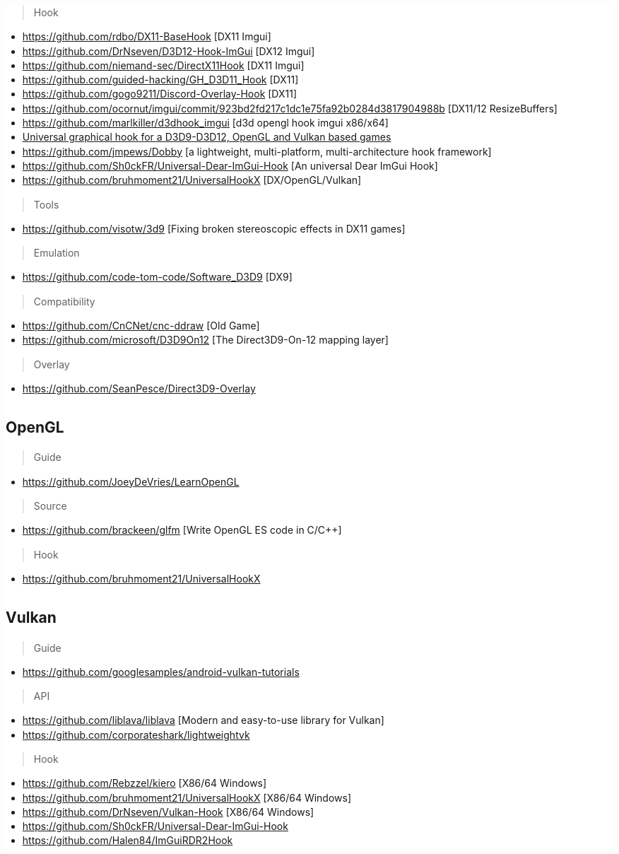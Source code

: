 > Hook
- https://github.com/rdbo/DX11-BaseHook [DX11 Imgui]
- https://github.com/DrNseven/D3D12-Hook-ImGui [DX12 Imgui]
- https://github.com/niemand-sec/DirectX11Hook [DX11 Imgui]
- https://github.com/guided-hacking/GH_D3D11_Hook [DX11]
- https://github.com/gogo9211/Discord-Overlay-Hook [DX11]
- https://github.com/ocornut/imgui/commit/923bd2fd217c1dc1e75fa92b0284d3817904988b [DX11/12 ResizeBuffers]
- https://github.com/marlkiller/d3dhook_imgui [d3d opengl hook imgui x86/x64]
- [Universal graphical hook for a D3D9-D3D12, OpenGL and Vulkan based games](https://github.com/Rebzzel/kiero)
- https://github.com/jmpews/Dobby [a lightweight, multi-platform, multi-architecture hook framework]
- https://github.com/Sh0ckFR/Universal-Dear-ImGui-Hook [An universal Dear ImGui Hook]
- https://github.com/bruhmoment21/UniversalHookX [DX/OpenGL/Vulkan]

> Tools
- https://github.com/visotw/3d9 [Fixing broken stereoscopic effects in DX11 games]

> Emulation 
- https://github.com/code-tom-code/Software_D3D9 [DX9]

> Compatibility
- https://github.com/CnCNet/cnc-ddraw [Old Game]
- https://github.com/microsoft/D3D9On12 [The Direct3D9-On-12 mapping layer]

> Overlay
- https://github.com/SeanPesce/Direct3D9-Overlay

## OpenGL
> Guide
- https://github.com/JoeyDeVries/LearnOpenGL

> Source
- https://github.com/brackeen/glfm [Write OpenGL ES code in C/C++]

> Hook
- https://github.com/bruhmoment21/UniversalHookX

## Vulkan
> Guide
- https://github.com/googlesamples/android-vulkan-tutorials

> API
- https://github.com/liblava/liblava [Modern and easy-to-use library for Vulkan]
- https://github.com/corporateshark/lightweightvk

> Hook
- https://github.com/Rebzzel/kiero [X86/64 Windows]
- https://github.com/bruhmoment21/UniversalHookX [X86/64 Windows]
- https://github.com/DrNseven/Vulkan-Hook [X86/64 Windows]
- https://github.com/Sh0ckFR/Universal-Dear-ImGui-Hook
- https://github.com/Halen84/ImGuiRDR2Hook
